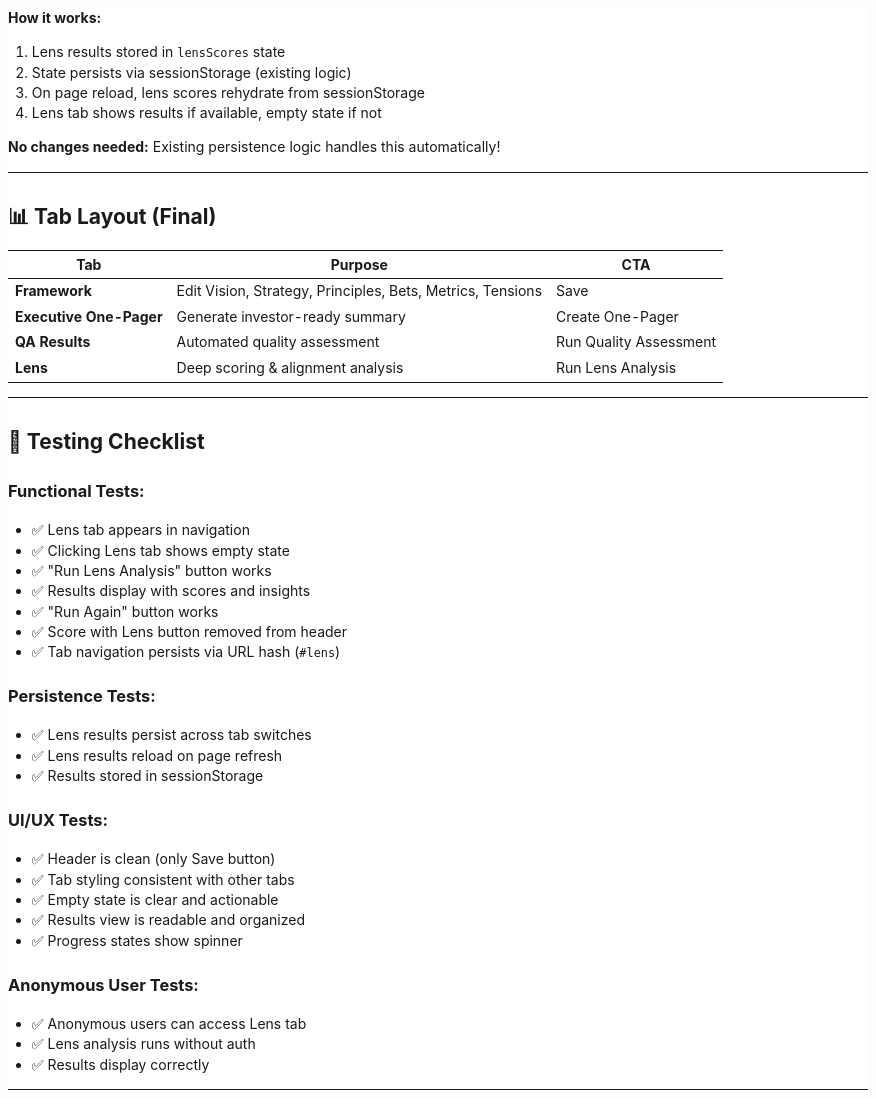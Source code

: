 **How it works:**
1. Lens results stored in `lensScores` state
2. State persists via sessionStorage (existing logic)
3. On page reload, lens scores rehydrate from sessionStorage
4. Lens tab shows results if available, empty state if not

**No changes needed:** Existing persistence logic handles this automatically!

---

## 📊 Tab Layout (Final)

| Tab | Purpose | CTA |
|-----|---------|-----|
| **Framework** | Edit Vision, Strategy, Principles, Bets, Metrics, Tensions | Save |
| **Executive One-Pager** | Generate investor-ready summary | Create One-Pager |
| **QA Results** | Automated quality assessment | Run Quality Assessment |
| **Lens** | Deep scoring & alignment analysis | Run Lens Analysis |

---

## 🧪 Testing Checklist

### **Functional Tests:**
- ✅ Lens tab appears in navigation
- ✅ Clicking Lens tab shows empty state
- ✅ "Run Lens Analysis" button works
- ✅ Results display with scores and insights
- ✅ "Run Again" button works
- ✅ Score with Lens button removed from header
- ✅ Tab navigation persists via URL hash (`#lens`)

### **Persistence Tests:**
- ✅ Lens results persist across tab switches
- ✅ Lens results reload on page refresh
- ✅ Results stored in sessionStorage

### **UI/UX Tests:**
- ✅ Header is clean (only Save button)
- ✅ Tab styling consistent with other tabs
- ✅ Empty state is clear and actionable
- ✅ Results view is readable and organized
- ✅ Progress states show spinner

### **Anonymous User Tests:**
- ✅ Anonymous users can access Lens tab
- ✅ Lens analysis runs without auth
- ✅ Results display correctly

---